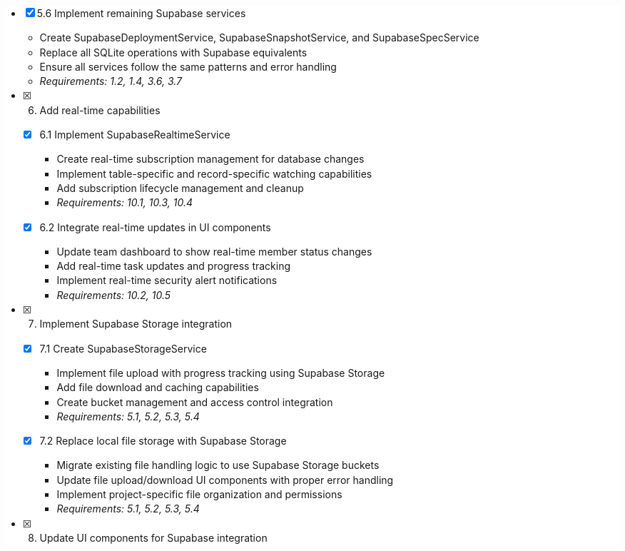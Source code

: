   - [x] 5.6 Implement remaining Supabase services


    - Create SupabaseDeploymentService, SupabaseSnapshotService, and SupabaseSpecService
    - Replace all SQLite operations with Supabase equivalents
    - Ensure all services follow the same patterns and error handling
    - _Requirements: 1.2, 1.4, 3.6, 3.7_

- [x] 6. Add real-time capabilities







  - [x] 6.1 Implement SupabaseRealtimeService




    - Create real-time subscription management for database changes
    - Implement table-specific and record-specific watching capabilities
    - Add subscription lifecycle management and cleanup
    - _Requirements: 10.1, 10.3, 10.4_

  - [x] 6.2 Integrate real-time updates in UI components


    - Update team dashboard to show real-time member status changes
    - Add real-time task updates and progress tracking
    - Implement real-time security alert notifications
    - _Requirements: 10.2, 10.5_

- [x] 7. Implement Supabase Storage integration









  - [x] 7.1 Create SupabaseStorageService


    - Implement file upload with progress tracking using Supabase Storage
    - Add file download and caching capabilities
    - Create bucket management and access control integration
    - _Requirements: 5.1, 5.2, 5.3, 5.4_

  - [x] 7.2 Replace local file storage with Supabase Storage











    - Migrate existing file handling logic to use Supabase Storage buckets
    - Update file upload/download UI components with proper error handling
    - Implement project-specific file organization and permissions
    - _Requirements: 5.1, 5.2, 5.3, 5.4_

- [x] 8. Update UI components for Supabase integration
